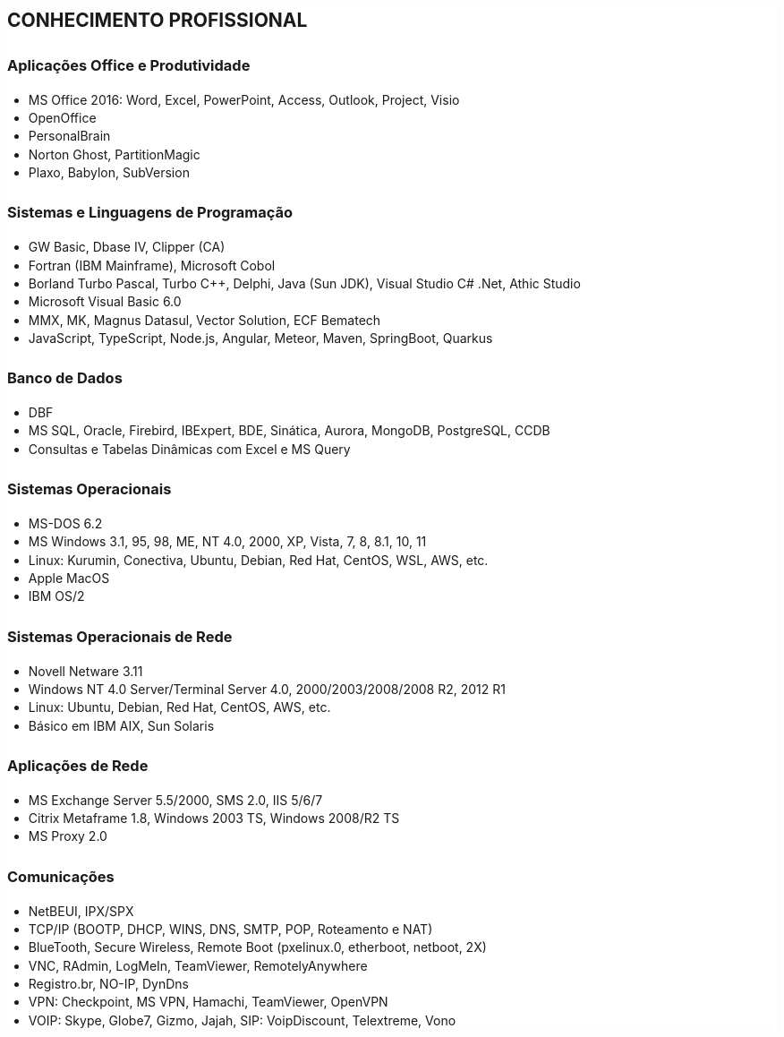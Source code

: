 
## CONHECIMENTO PROFISSIONAL

### Aplicações Office e Produtividade
- MS Office 2016: Word, Excel, PowerPoint, Access, Outlook, Project, Visio
- OpenOffice
- PersonalBrain
- Norton Ghost, PartitionMagic
- Plaxo, Babylon, SubVersion

### Sistemas e Linguagens de Programação
- GW Basic, Dbase IV, Clipper (CA)
- Fortran (IBM Mainframe), Microsoft Cobol
- Borland Turbo Pascal, Turbo C++, Delphi, Java (Sun JDK), Visual Studio C# .Net, Athic Studio
- Microsoft Visual Basic 6.0
- MMX, MK, Magnus Datasul, Vector Solution, ECF Bematech
- JavaScript, TypeScript, Node.js, Angular, Meteor, Maven, SpringBoot, Quarkus

### Banco de Dados
- DBF
- MS SQL, Oracle, Firebird, IBExpert, BDE, Sinática, Aurora, MongoDB, PostgreSQL, CCDB
- Consultas e Tabelas Dinâmicas com Excel e MS Query

### Sistemas Operacionais
- MS-DOS 6.2
- MS Windows 3.1, 95, 98, ME, NT 4.0, 2000, XP, Vista, 7, 8, 8.1, 10, 11
- Linux: Kurumin, Conectiva, Ubuntu, Debian, Red Hat, CentOS, WSL, AWS, etc.
- Apple MacOS
- IBM OS/2

### Sistemas Operacionais de Rede
- Novell Netware 3.11
- Windows NT 4.0 Server/Terminal Server 4.0, 2000/2003/2008/2008 R2, 2012 R1
- Linux: Ubuntu, Debian, Red Hat, CentOS, AWS, etc.
- Básico em IBM AIX, Sun Solaris

### Aplicações de Rede
- MS Exchange Server 5.5/2000, SMS 2.0, IIS 5/6/7
- Citrix Metaframe 1.8, Windows 2003 TS, Windows 2008/R2 TS
- MS Proxy 2.0

### Comunicações
- NetBEUI, IPX/SPX
- TCP/IP (BOOTP, DHCP, WINS, DNS, SMTP, POP, Roteamento e NAT)
- BlueTooth, Secure Wireless, Remote Boot (pxelinux.0, etherboot, netboot, 2X)
- VNC, RAdmin, LogMeIn, TeamViewer, RemotelyAnywhere
- Registro.br, NO-IP, DynDns
- VPN: Checkpoint, MS VPN, Hamachi, TeamViewer, OpenVPN
- VOIP: Skype, Globe7, Gizmo, Jajah, SIP: VoipDiscount, Telextreme, Vono
